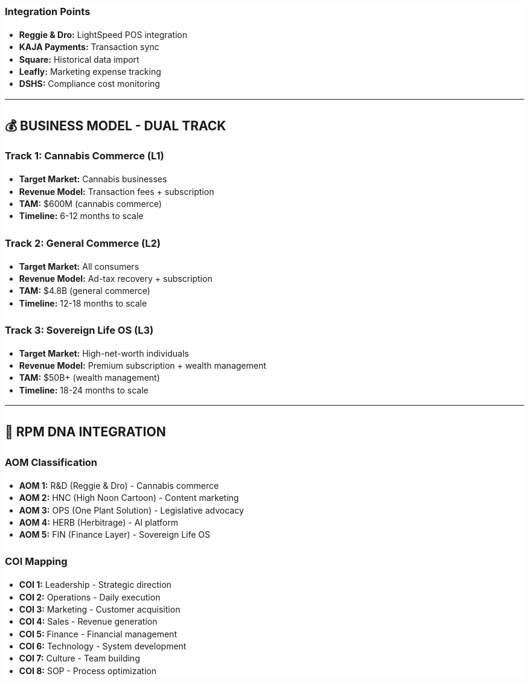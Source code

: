 ### **Integration Points**
- **Reggie & Dro:** LightSpeed POS integration
- **KAJA Payments:** Transaction sync
- **Square:** Historical data import
- **Leafly:** Marketing expense tracking
- **DSHS:** Compliance cost monitoring

---

## 💰 BUSINESS MODEL - DUAL TRACK

### **Track 1: Cannabis Commerce (L1)**
- **Target Market:** Cannabis businesses
- **Revenue Model:** Transaction fees + subscription
- **TAM:** $600M (cannabis commerce)
- **Timeline:** 6-12 months to scale

### **Track 2: General Commerce (L2)**
- **Target Market:** All consumers
- **Revenue Model:** Ad-tax recovery + subscription
- **TAM:** $4.8B (general commerce)
- **Timeline:** 12-18 months to scale

### **Track 3: Sovereign Life OS (L3)**
- **Target Market:** High-net-worth individuals
- **Revenue Model:** Premium subscription + wealth management
- **TAM:** $50B+ (wealth management)
- **Timeline:** 18-24 months to scale

---

## 🎯 RPM DNA INTEGRATION

### **AOM Classification**
- **AOM 1:** R&D (Reggie & Dro) - Cannabis commerce
- **AOM 2:** HNC (High Noon Cartoon) - Content marketing
- **AOM 3:** OPS (One Plant Solution) - Legislative advocacy
- **AOM 4:** HERB (Herbitrage) - AI platform
- **AOM 5:** FIN (Finance Layer) - Sovereign Life OS

### **COI Mapping**
- **COI 1:** Leadership - Strategic direction
- **COI 2:** Operations - Daily execution
- **COI 3:** Marketing - Customer acquisition
- **COI 4:** Sales - Revenue generation
- **COI 5:** Finance - Financial management
- **COI 6:** Technology - System development
- **COI 7:** Culture - Team building
- **COI 8:** SOP - Process optimization
